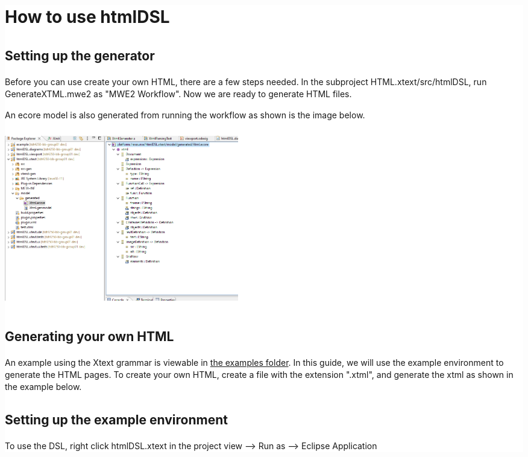 
# How to use htmlDSL
## Setting up the generator
Before you can use create your own HTML, there are a few steps needed. In the subproject HTML.xtext/src/htmlDSL, run GenerateXTML.mwe2 as "MWE2 Workflow". Now we are ready to generate HTML files.

An ecore model is also generated from running the workflow as shown is the image below.

<img src="./assets/xtmlEcore.png" alt="Ecore model generated from Xtext" style="max-width:45%; padding:10px 0;"/>

## Generating your own HTML
An example using the Xtext grammar is viewable in [the examples folder](/example/src/). In this guide, we will use the example environment to generate the HTML pages. To create your own HTML, create a file with the extension ".xtml", and generate the xtml as shown in the example below.

## Setting up the example environment
To use the DSL, right click htmlDSL.xtext in the project view --> Run as --> Eclipse Application
